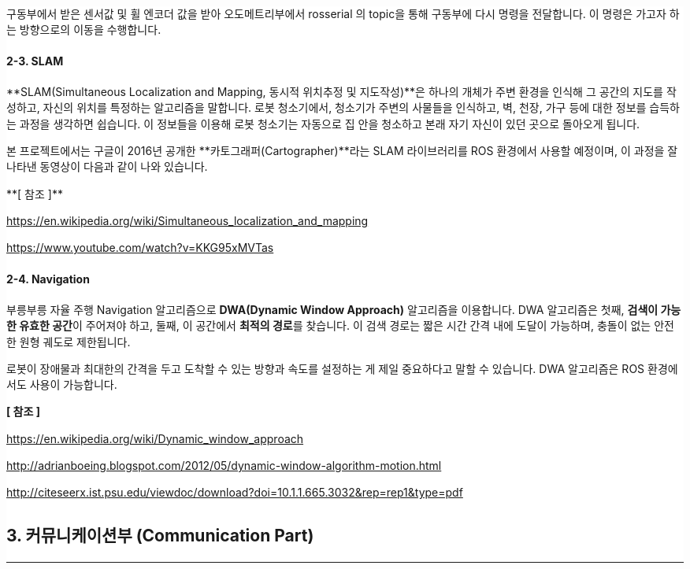 

구동부에서 받은 센서값 및 휠 엔코더 값을 받아 오도메트리부에서 rosserial 의 topic을 통해 구동부에 다시 명령을 전달합니다. 이 명령은 가고자 하는 방향으로의 이동을 수행합니다.





#### **2-3. SLAM**

**SLAM(Simultaneous Localization and Mapping, 동시적 위치추정 및 지도작성)**은 하나의 개체가 주변 환경을 인식해 그 공간의 지도를 작성하고, 자신의 위치를 특정하는 알고리즘을 말합니다. 로봇 청소기에서, 청소기가 주변의 사물들을 인식하고, 벽, 천장, 가구 등에 대한 정보를 습득하는 과정을 생각하면 쉽습니다. 이 정보들을 이용해 로봇 청소기는 자동으로 집 안을 청소하고 본래 자기 자신이 있던 곳으로 돌아오게 됩니다.

본 프로젝트에서는 구글이 2016년 공개한 **카토그래퍼(Cartographer)**라는 SLAM 라이브러리를 ROS 환경에서 사용할 예정이며, 이 과정을 잘 나타낸 동영상이 다음과 같이 나와 있습니다.

<iframe width="941" height="500" src="https://www.youtube.com/embed/DM0dpHLhtX0" frameborder="0" allow="accelerometer; autoplay; encrypted-media; gyroscope; picture-in-picture" allowfullscreen></iframe>
**[ 참조 ]**

https://en.wikipedia.org/wiki/Simultaneous_localization_and_mapping

https://www.youtube.com/watch?v=KKG95xMVTas





#### **2-4. Navigation**

부릉부릉 자율 주행 Navigation 알고리즘으로 **DWA(Dynamic Window Approach)** 알고리즘을 이용합니다. DWA 알고리즘은 첫째, **검색이 가능한 유효한 공간**이 주어져야 하고, 둘째, 이 공간에서 **최적의 경로**를 찾습니다. 이 검색 경로는 짧은 시간 간격 내에 도달이 가능하며, 충돌이 없는 안전한 원형 궤도로 제한됩니다.

로봇이 장애물과 최대한의 간격을 두고 도착할 수 있는 방향과 속도를 설정하는 게 제일 중요하다고 말할 수 있습니다. DWA 알고리즘은 ROS 환경에서도 사용이 가능합니다.

**[ 참조 ]**

https://en.wikipedia.org/wiki/Dynamic_window_approach

http://adrianboeing.blogspot.com/2012/05/dynamic-window-algorithm-motion.html

http://citeseerx.ist.psu.edu/viewdoc/download?doi=10.1.1.665.3032&rep=rep1&type=pdf





## **3. 커뮤니케이션부 (Communication Part)**

---
